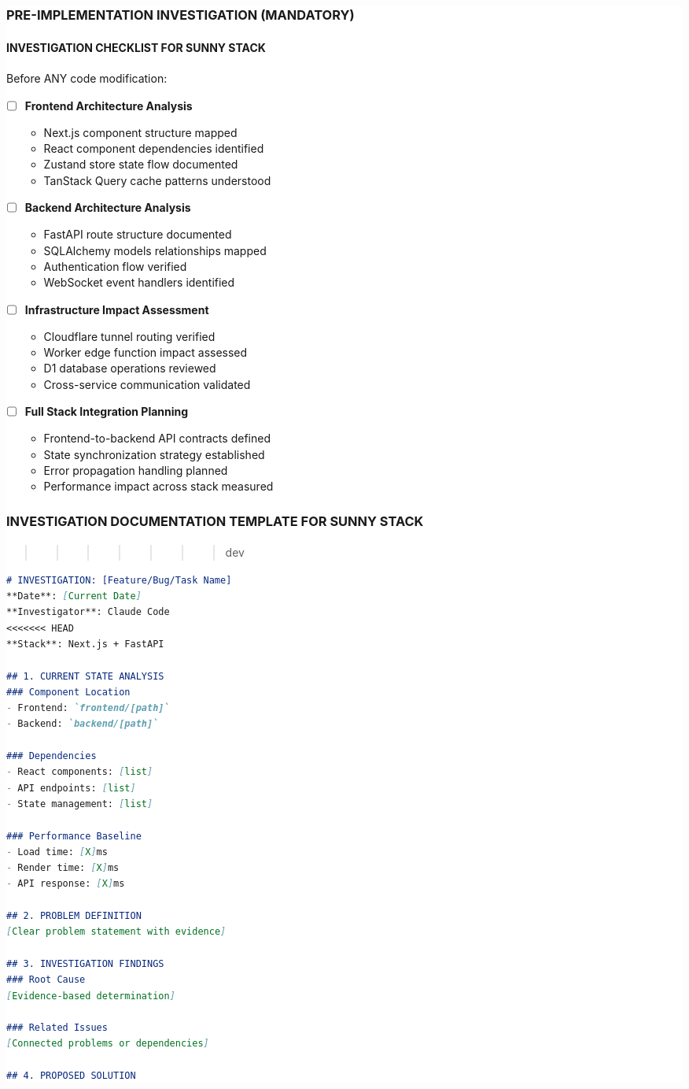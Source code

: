 ### PRE-IMPLEMENTATION INVESTIGATION (MANDATORY)

#### INVESTIGATION CHECKLIST FOR SUNNY STACK
Before ANY code modification:

- [ ] **Frontend Architecture Analysis**
  - Next.js component structure mapped
  - React component dependencies identified
  - Zustand store state flow documented
  - TanStack Query cache patterns understood

- [ ] **Backend Architecture Analysis**
  - FastAPI route structure documented
  - SQLAlchemy models relationships mapped
  - Authentication flow verified
  - WebSocket event handlers identified

- [ ] **Infrastructure Impact Assessment**
  - Cloudflare tunnel routing verified
  - Worker edge function impact assessed
  - D1 database operations reviewed
  - Cross-service communication validated

- [ ] **Full Stack Integration Planning**
  - Frontend-to-backend API contracts defined
  - State synchronization strategy established
  - Error propagation handling planned
  - Performance impact across stack measured

### INVESTIGATION DOCUMENTATION TEMPLATE FOR SUNNY STACK
>>>>>>> dev

```markdown
# INVESTIGATION: [Feature/Bug/Task Name]
**Date**: [Current Date]
**Investigator**: Claude Code
<<<<<<< HEAD
**Stack**: Next.js + FastAPI

## 1. CURRENT STATE ANALYSIS
### Component Location
- Frontend: `frontend/[path]`
- Backend: `backend/[path]`

### Dependencies
- React components: [list]
- API endpoints: [list]
- State management: [list]

### Performance Baseline
- Load time: [X]ms
- Render time: [X]ms
- API response: [X]ms

## 2. PROBLEM DEFINITION
[Clear problem statement with evidence]

## 3. INVESTIGATION FINDINGS
### Root Cause
[Evidence-based determination]

### Related Issues
[Connected problems or dependencies]

## 4. PROPOSED SOLUTION
```